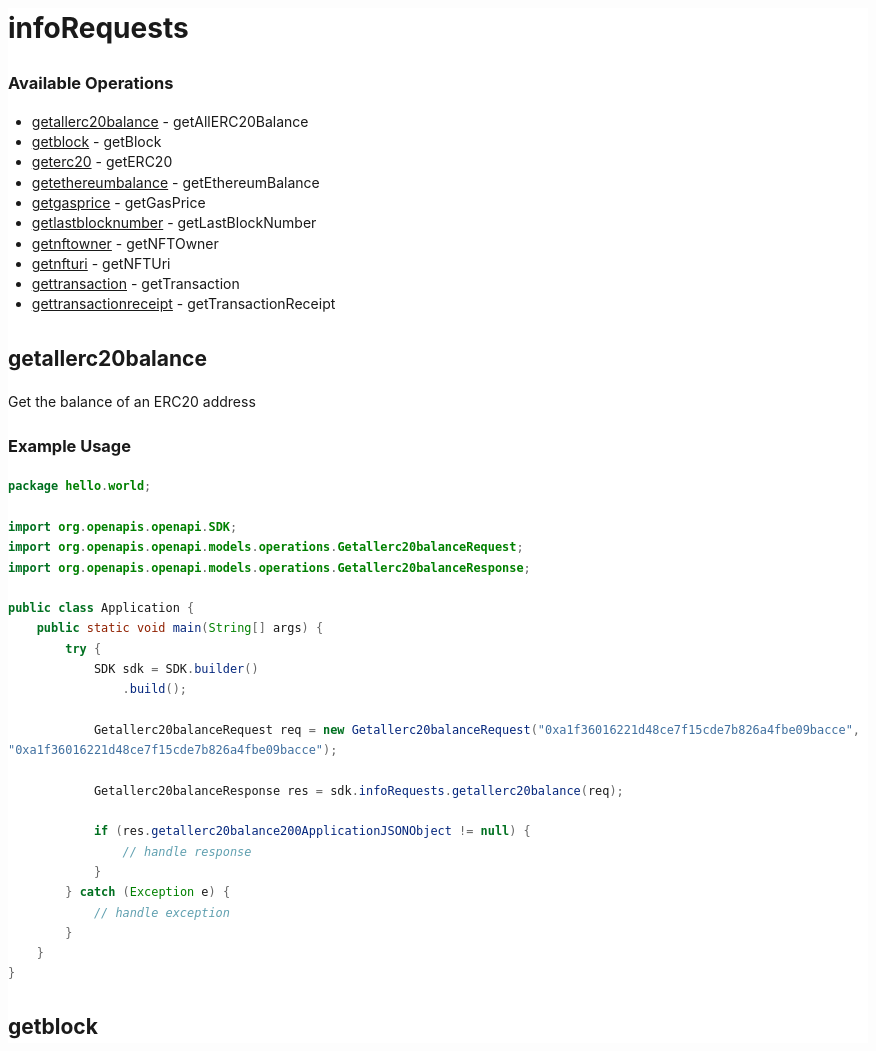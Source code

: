 # infoRequests

### Available Operations

* [getallerc20balance](#getallerc20balance) - getAllERC20Balance
* [getblock](#getblock) - getBlock
* [geterc20](#geterc20) - getERC20
* [getethereumbalance](#getethereumbalance) - getEthereumBalance
* [getgasprice](#getgasprice) - getGasPrice
* [getlastblocknumber](#getlastblocknumber) - getLastBlockNumber
* [getnftowner](#getnftowner) - getNFTOwner
* [getnfturi](#getnfturi) - getNFTUri
* [gettransaction](#gettransaction) - getTransaction
* [gettransactionreceipt](#gettransactionreceipt) - getTransactionReceipt

## getallerc20balance

Get the balance of an ERC20 address

### Example Usage

```java
package hello.world;

import org.openapis.openapi.SDK;
import org.openapis.openapi.models.operations.Getallerc20balanceRequest;
import org.openapis.openapi.models.operations.Getallerc20balanceResponse;

public class Application {
    public static void main(String[] args) {
        try {
            SDK sdk = SDK.builder()
                .build();

            Getallerc20balanceRequest req = new Getallerc20balanceRequest("0xa1f36016221d48ce7f15cde7b826a4fbe09bacce", "0xa1f36016221d48ce7f15cde7b826a4fbe09bacce");            

            Getallerc20balanceResponse res = sdk.infoRequests.getallerc20balance(req);

            if (res.getallerc20balance200ApplicationJSONObject != null) {
                // handle response
            }
        } catch (Exception e) {
            // handle exception
        }
    }
}
```

## getblock
